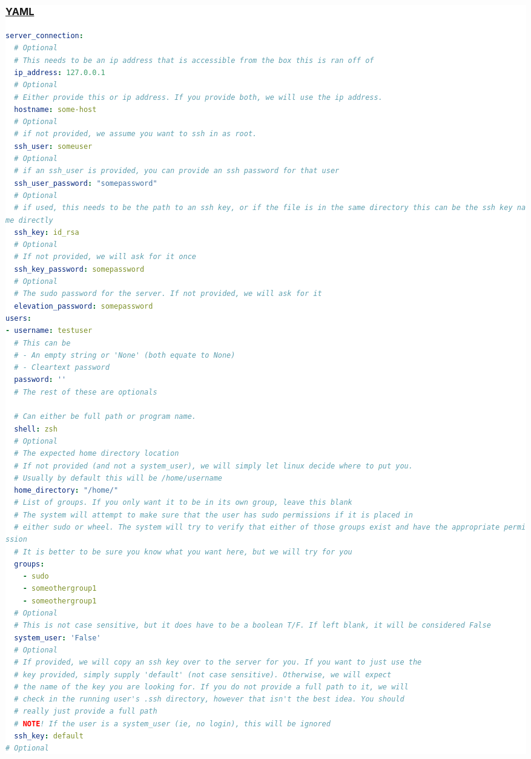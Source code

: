 ### [YAML](https://github.com/miversen33/Server-Automation-Setup/blob/master/setupconfig.doc.yaml)
```yaml
server_connection:
  # Optional
  # This needs to be an ip address that is accessible from the box this is ran off of
  ip_address: 127.0.0.1
  # Optional
  # Either provide this or ip address. If you provide both, we will use the ip address.
  hostname: some-host
  # Optional
  # if not provided, we assume you want to ssh in as root.
  ssh_user: someuser
  # Optional
  # if an ssh_user is provided, you can provide an ssh password for that user
  ssh_user_password: "somepassword"
  # Optional
  # if used, this needs to be the path to an ssh key, or if the file is in the same directory this can be the ssh key name directly
  ssh_key: id_rsa
  # Optional
  # If not provided, we will ask for it once
  ssh_key_password: somepassword
  # Optional
  # The sudo password for the server. If not provided, we will ask for it
  elevation_password: somepassword
users:
- username: testuser
  # This can be 
  # - An empty string or 'None' (both equate to None)
  # - Cleartext password
  password: ''
  # The rest of these are optionals

  # Can either be full path or program name.
  shell: zsh
  # Optional
  # The expected home directory location
  # If not provided (and not a system_user), we will simply let linux decide where to put you.
  # Usually by default this will be /home/username
  home_directory: "/home/"
  # List of groups. If you only want it to be in its own group, leave this blank
  # The system will attempt to make sure that the user has sudo permissions if it is placed in
  # either sudo or wheel. The system will try to verify that either of those groups exist and have the appropriate permission
  # It is better to be sure you know what you want here, but we will try for you
  groups: 
    - sudo
    - someothergroup1
    - someothergroup1
  # Optional
  # This is not case sensitive, but it does have to be a boolean T/F. If left blank, it will be considered False
  system_user: 'False'
  # Optional
  # If provided, we will copy an ssh key over to the server for you. If you want to just use the 
  # key provided, simply supply 'default' (not case sensitive). Otherwise, we will expect 
  # the name of the key you are looking for. If you do not provide a full path to it, we will 
  # check in the running user's .ssh directory, however that isn't the best idea. You should
  # really just provide a full path
  # NOTE! If the user is a system_user (ie, no login), this will be ignored
  ssh_key: default
# Optional
```